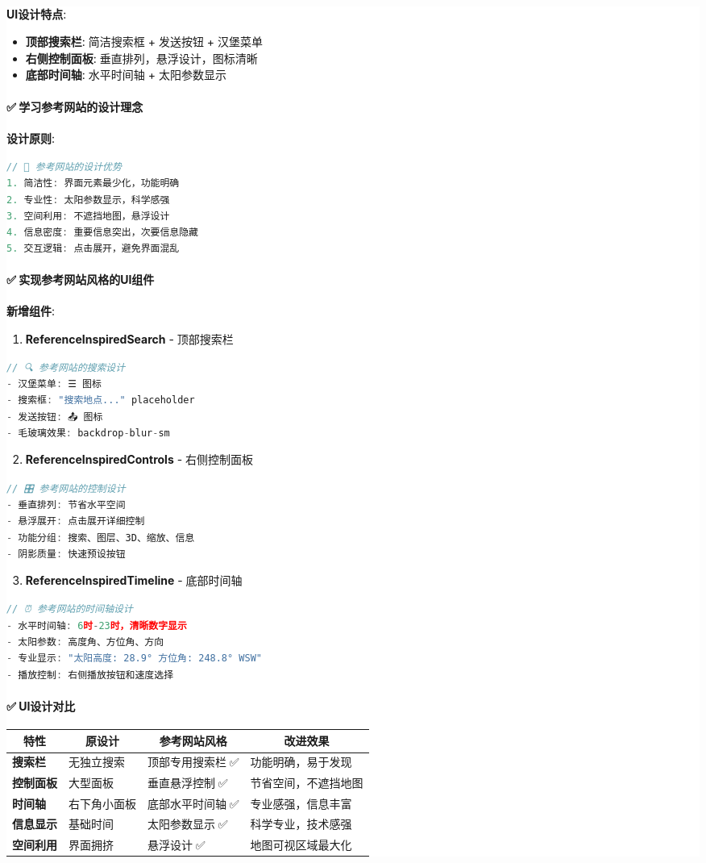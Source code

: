 **UI设计特点**:
- **顶部搜索栏**: 简洁搜索框 + 发送按钮 + 汉堡菜单
- **右侧控制面板**: 垂直排列，悬浮设计，图标清晰
- **底部时间轴**: 水平时间轴 + 太阳参数显示

#### ✅ 学习参考网站的设计理念
**设计原则**:
```typescript
// 🎨 参考网站的设计优势
1. 简洁性: 界面元素最少化，功能明确
2. 专业性: 太阳参数显示，科学感强
3. 空间利用: 不遮挡地图，悬浮设计
4. 信息密度: 重要信息突出，次要信息隐藏
5. 交互逻辑: 点击展开，避免界面混乱
```

#### ✅ 实现参考网站风格的UI组件
**新增组件**:

1. **ReferenceInspiredSearch** - 顶部搜索栏
```typescript
// 🔍 参考网站的搜索设计
- 汉堡菜单: ☰ 图标
- 搜索框: "搜索地点..." placeholder
- 发送按钮: 📤 图标
- 毛玻璃效果: backdrop-blur-sm
```

2. **ReferenceInspiredControls** - 右侧控制面板
```typescript
// 🎛️ 参考网站的控制设计
- 垂直排列: 节省水平空间
- 悬浮展开: 点击展开详细控制
- 功能分组: 搜索、图层、3D、缩放、信息
- 阴影质量: 快速预设按钮
```

3. **ReferenceInspiredTimeline** - 底部时间轴
```typescript
// ⏰ 参考网站的时间轴设计
- 水平时间轴: 6时-23时，清晰数字显示
- 太阳参数: 高度角、方位角、方向
- 专业显示: "太阳高度: 28.9° 方位角: 248.8° WSW"
- 播放控制: 右侧播放按钮和速度选择
```

#### ✅ UI设计对比

| 特性 | 原设计 | 参考网站风格 | 改进效果 |
|------|--------|-------------|----------|
| **搜索栏** | 无独立搜索 | 顶部专用搜索栏 ✅ | 功能明确，易于发现 |
| **控制面板** | 大型面板 | 垂直悬浮控制 ✅ | 节省空间，不遮挡地图 |
| **时间轴** | 右下角小面板 | 底部水平时间轴 ✅ | 专业感强，信息丰富 |
| **信息显示** | 基础时间 | 太阳参数显示 ✅ | 科学专业，技术感强 |
| **空间利用** | 界面拥挤 | 悬浮设计 ✅ | 地图可视区域最大化 |

